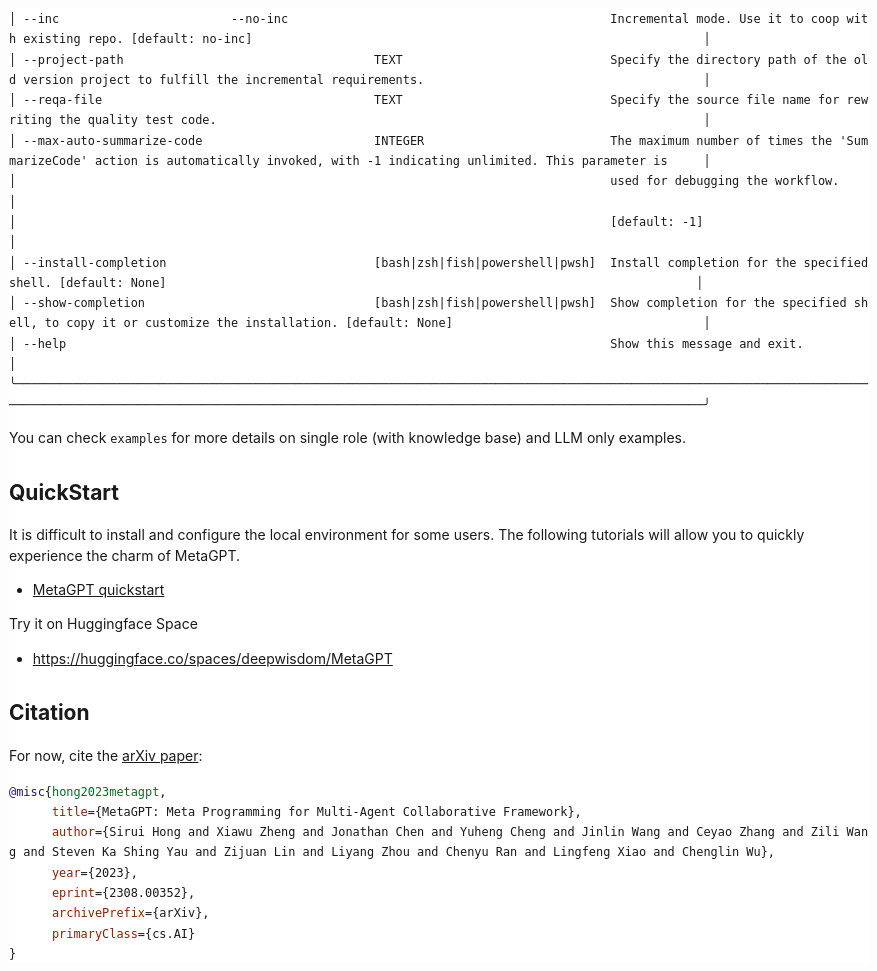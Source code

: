 ```
│ --inc                        --no-inc                                             Incremental mode. Use it to coop with existing repo. [default: no-inc]                                                               │
│ --project-path                                   TEXT                             Specify the directory path of the old version project to fulfill the incremental requirements.                                       │
│ --reqa-file                                      TEXT                             Specify the source file name for rewriting the quality test code.                                                                    │
│ --max-auto-summarize-code                        INTEGER                          The maximum number of times the 'SummarizeCode' action is automatically invoked, with -1 indicating unlimited. This parameter is     │
│                                                                                   used for debugging the workflow.                                                                                                     │
│                                                                                   [default: -1]                                                                                                                        │
│ --install-completion                             [bash|zsh|fish|powershell|pwsh]  Install completion for the specified shell. [default: None]                                                                          │
│ --show-completion                                [bash|zsh|fish|powershell|pwsh]  Show completion for the specified shell, to copy it or customize the installation. [default: None]                                   │
│ --help                                                                            Show this message and exit.                                                                                                          │
╰────────────────────────────────────────────────────────────────────────────────────────────────────────────────────────────────────────────────────────────────────────────────────────────────────────────────────────╯
```

You can check `examples` for more details on single role (with knowledge base) and LLM only examples.

## QuickStart

It is difficult to install and configure the local environment for some users. The following tutorials will allow you to quickly experience the charm of MetaGPT.

- [MetaGPT quickstart](https://deepwisdom.feishu.cn/wiki/CyY9wdJc4iNqArku3Lncl4v8n2b)

Try it on Huggingface Space

- https://huggingface.co/spaces/deepwisdom/MetaGPT

## Citation

For now, cite the [arXiv paper](https://arxiv.org/abs/2308.00352):

```bibtex
@misc{hong2023metagpt,
      title={MetaGPT: Meta Programming for Multi-Agent Collaborative Framework},
      author={Sirui Hong and Xiawu Zheng and Jonathan Chen and Yuheng Cheng and Jinlin Wang and Ceyao Zhang and Zili Wang and Steven Ka Shing Yau and Zijuan Lin and Liyang Zhou and Chenyu Ran and Lingfeng Xiao and Chenglin Wu},
      year={2023},
      eprint={2308.00352},
      archivePrefix={arXiv},
      primaryClass={cs.AI}
}
```
